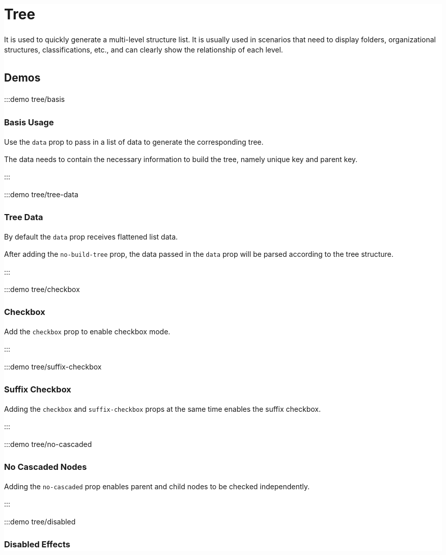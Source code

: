 # Tree

It is used to quickly generate a multi-level structure list. It is usually used in scenarios that need to display folders, organizational structures, classifications, etc., and can clearly show the relationship of each level.

## Demos

:::demo tree/basis

### Basis Usage

Use the `data` prop to pass in a list of data to generate the corresponding tree.

The data needs to contain the necessary information to build the tree, namely unique key and parent key.

:::

:::demo tree/tree-data

### Tree Data

By default the `data` prop receives flattened list data.

After adding the `no-build-tree` prop, the data passed in the `data` prop will be parsed according to the tree structure.

:::

:::demo tree/checkbox

### Checkbox

Add the `checkbox` prop to enable checkbox mode.

:::

:::demo tree/suffix-checkbox

### Suffix Checkbox

Adding the `checkbox` and `suffix-checkbox` props at the same time enables the suffix checkbox.

:::

:::demo tree/no-cascaded

### No Cascaded Nodes

Adding the `no-cascaded` prop enables parent and child nodes to be checked independently.

:::

:::demo tree/disabled

### Disabled Effects
